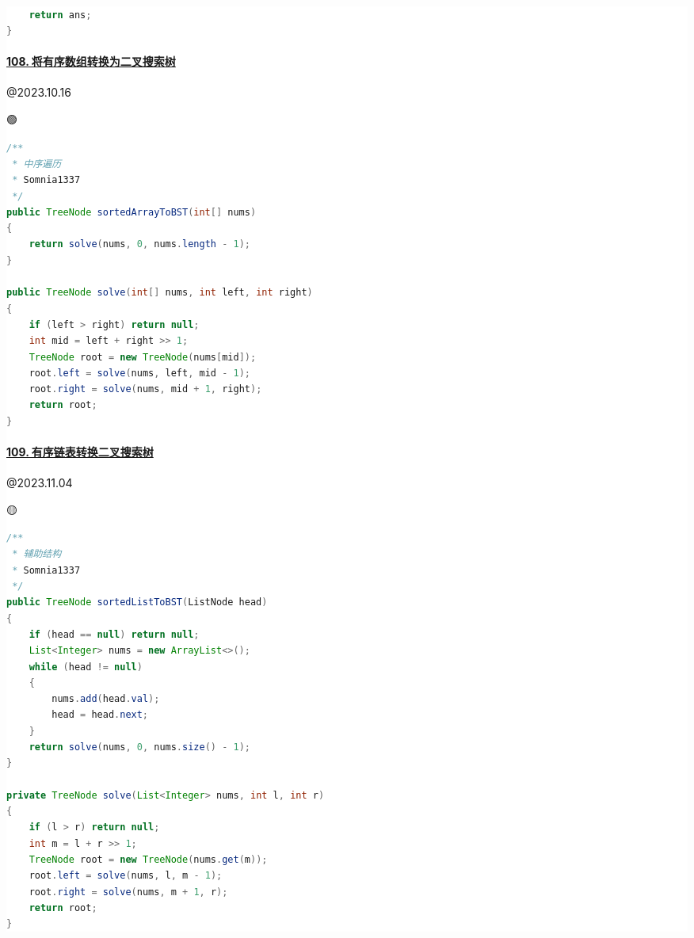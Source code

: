 ```java
	return ans;
}
```

#### [108. 将有序数组转换为二叉搜索树](https://leetcode.cn/problems/convert-sorted-array-to-binary-search-tree/)

@2023.10.16

🟢

```java
/**
 * 中序遍历
 * Somnia1337
 */
public TreeNode sortedArrayToBST(int[] nums)
{
	return solve(nums, 0, nums.length - 1);
}

public TreeNode solve(int[] nums, int left, int right)
{
	if (left > right) return null;
	int mid = left + right >> 1;
	TreeNode root = new TreeNode(nums[mid]);
	root.left = solve(nums, left, mid - 1);
	root.right = solve(nums, mid + 1, right);
	return root;
}
```

#### [109. 有序链表转换二叉搜索树](https://leetcode.cn/problems/convert-sorted-list-to-binary-search-tree/)

@2023.11.04

🟡

```java
/**
 * 辅助结构
 * Somnia1337
 */
public TreeNode sortedListToBST(ListNode head)
{
	if (head == null) return null;
	List<Integer> nums = new ArrayList<>();
	while (head != null)
	{
		nums.add(head.val);
		head = head.next;
	}
	return solve(nums, 0, nums.size() - 1);
}

private TreeNode solve(List<Integer> nums, int l, int r)
{
	if (l > r) return null;
	int m = l + r >> 1;
	TreeNode root = new TreeNode(nums.get(m));
	root.left = solve(nums, l, m - 1);
	root.right = solve(nums, m + 1, r);
	return root;
}
```
